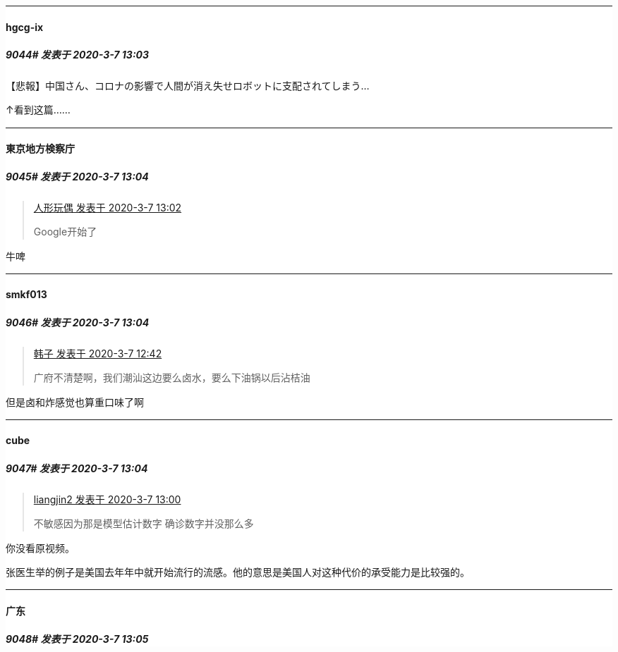 
-----

####  hgcg-ix  
##### 9044#       发表于 2020-3-7 13:03


【悲報】中国さん、コロナの影響で人間が消え失せロボットに支配されてしまう…

↑看到这篇……


-----

####  東京地方検察庁  
##### 9045#       发表于 2020-3-7 13:04


<blockquote><a href="httphttps://bbs.saraba1st.com/2b/forum.php?mod=redirect&amp;goto=findpost&amp;pid=46646093&amp;ptid=1916532" target="_blank">人形玩偶 发表于 2020-3-7 13:02</a>

Google开始了</blockquote>
牛啤


-----

####  smkf013  
##### 9046#       发表于 2020-3-7 13:04


<blockquote><a href="httphttps://bbs.saraba1st.com/2b/forum.php?mod=redirect&amp;goto=findpost&amp;pid=46645874&amp;ptid=1916532" target="_blank">韩子 发表于 2020-3-7 12:42</a>

广府不清楚啊，我们潮汕这边要么卤水，要么下油锅以后沾桔油</blockquote>
但是卤和炸感觉也算重口味了啊


-----

####  cube  
##### 9047#       发表于 2020-3-7 13:04


<blockquote><a href="httphttps://bbs.saraba1st.com/2b/forum.php?mod=redirect&amp;goto=findpost&amp;pid=46646082&amp;ptid=1916532" target="_blank">liangjin2 发表于 2020-3-7 13:00</a>

不敏感因为那是模型估计数字 确诊数字并没那么多</blockquote>
你没看原视频。


张医生举的例子是美国去年年中就开始流行的流感。他的意思是美国人对这种代价的承受能力是比较强的。


-----

####  广东  
##### 9048#       发表于 2020-3-7 13:05

